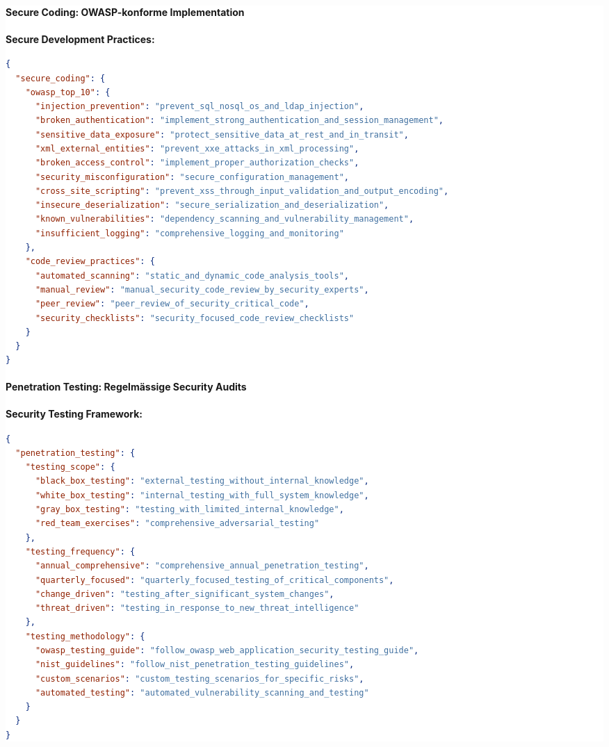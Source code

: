 #### **Secure Coding: OWASP-konforme Implementation**

**Secure Development Practices:**
```json
{
  "secure_coding": {
    "owasp_top_10": {
      "injection_prevention": "prevent_sql_nosql_os_and_ldap_injection",
      "broken_authentication": "implement_strong_authentication_and_session_management",
      "sensitive_data_exposure": "protect_sensitive_data_at_rest_and_in_transit",
      "xml_external_entities": "prevent_xxe_attacks_in_xml_processing",
      "broken_access_control": "implement_proper_authorization_checks",
      "security_misconfiguration": "secure_configuration_management",
      "cross_site_scripting": "prevent_xss_through_input_validation_and_output_encoding",
      "insecure_deserialization": "secure_serialization_and_deserialization",
      "known_vulnerabilities": "dependency_scanning_and_vulnerability_management",
      "insufficient_logging": "comprehensive_logging_and_monitoring"
    },
    "code_review_practices": {
      "automated_scanning": "static_and_dynamic_code_analysis_tools",
      "manual_review": "manual_security_code_review_by_security_experts",
      "peer_review": "peer_review_of_security_critical_code",
      "security_checklists": "security_focused_code_review_checklists"
    }
  }
}
```

#### **Penetration Testing: Regelmässige Security Audits**

**Security Testing Framework:**
```json
{
  "penetration_testing": {
    "testing_scope": {
      "black_box_testing": "external_testing_without_internal_knowledge",
      "white_box_testing": "internal_testing_with_full_system_knowledge",
      "gray_box_testing": "testing_with_limited_internal_knowledge",
      "red_team_exercises": "comprehensive_adversarial_testing"
    },
    "testing_frequency": {
      "annual_comprehensive": "comprehensive_annual_penetration_testing",
      "quarterly_focused": "quarterly_focused_testing_of_critical_components",
      "change_driven": "testing_after_significant_system_changes",
      "threat_driven": "testing_in_response_to_new_threat_intelligence"
    },
    "testing_methodology": {
      "owasp_testing_guide": "follow_owasp_web_application_security_testing_guide",
      "nist_guidelines": "follow_nist_penetration_testing_guidelines",
      "custom_scenarios": "custom_testing_scenarios_for_specific_risks",
      "automated_testing": "automated_vulnerability_scanning_and_testing"
    }
  }
}
```
